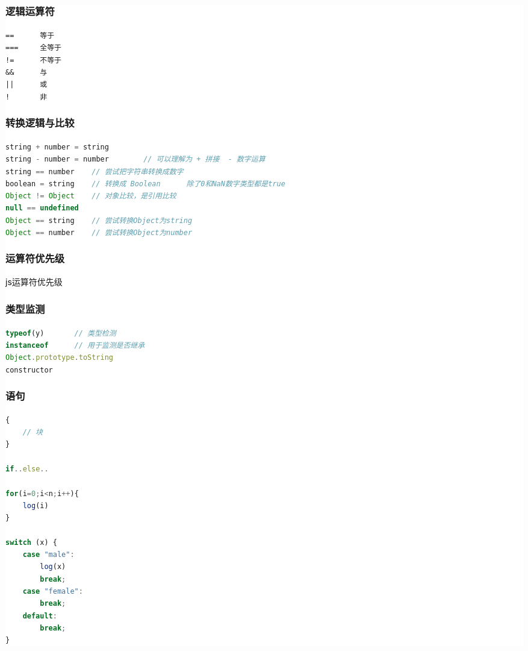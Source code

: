 ### 逻辑运算符

~~~
==		等于
===		全等于
!=		不等于
&&		与
||		或
!		非
~~~



### 转换逻辑与比较

~~~javascript
string + number = string
string - number = number		// 可以理解为 + 拼接  - 数字运算
string == number 	// 尝试把字符串转换成数字
boolean = string	// 转换成 Boolean		除了0和NaN数字类型都是true
Object != Object	// 对象比较，是引用比较
null == undefined
Object == string	// 尝试转换Object为string
Object == number	// 尝试转换Object为number

~~~



### 运算符优先级

js运算符优先级



### 类型监测

~~~javascript
typeof(y)		// 类型检测
instanceof		// 用于监测是否继承
Object.prototype.toString
constructor

~~~



### 语句

~~~javascript
{
    // 块
}

if..else..

for(i=0;i<n;i++){
    log(i)
}

switch (x) {
    case "male":
        log(x)
        break;
    case "female":
        break;
    default:
        break;
}
~~~
